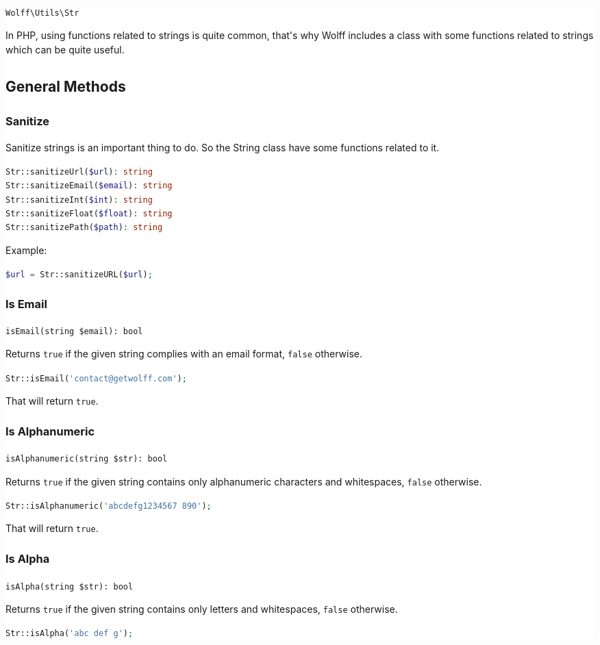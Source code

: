 `Wolff\Utils\Str`

In PHP, using functions related to strings is quite common, that's why Wolff includes a class with some functions related to strings which can be quite useful.

## General Methods

### Sanitize

Sanitize strings is an important thing to do. So the String class have some functions related to it.

```php
Str::sanitizeUrl($url): string
Str::sanitizeEmail($email): string
Str::sanitizeInt($int): string
Str::sanitizeFloat($float): string
Str::sanitizePath($path): string
```

Example:

```php
$url = Str::sanitizeURL($url);
```

### Is Email

`isEmail(string $email): bool`

Returns `true` if the given string complies with an email format, `false` otherwise.

```php
Str::isEmail('contact@getwolff.com');
```

That will return `true`.

### Is Alphanumeric

`isAlphanumeric(string $str): bool`

Returns `true` if the given string contains only alphanumeric characters and whitespaces, `false` otherwise.

```php
Str::isAlphanumeric('abcdefg1234567 890');
```

That will return `true`.

### Is Alpha

`isAlpha(string $str): bool`

Returns `true` if the given string contains only letters and whitespaces, `false` otherwise.

```php
Str::isAlpha('abc def g');
```

